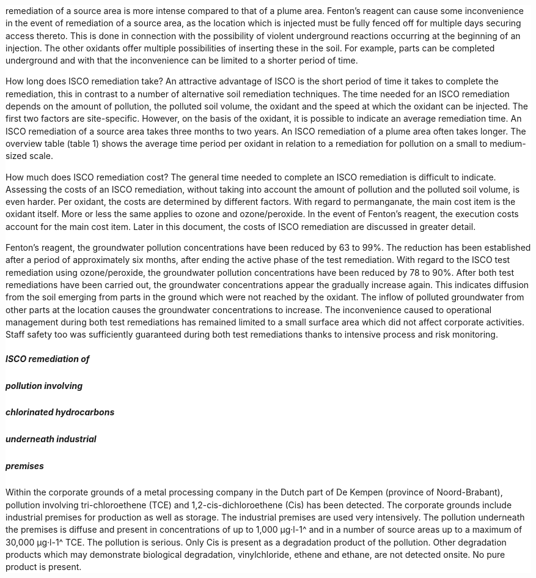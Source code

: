  remediation of a source area is more intense compared to that of a plume area. Fenton’s reagent can cause some inconvenience in the event of remediation of a source area, as the location which is injected must be fully fenced off for multiple days securing access thereto. This is done in connection with the possibility of violent underground reactions occurring at the beginning of an injection. The other oxidants offer multiple possibilities of inserting these in the soil. For example, parts can be completed underground and with that the inconvenience can be limited to a shorter period of time. 

 How long does ISCO remediation take? An attractive advantage of ISCO is the short period of time it takes to complete the remediation, this in contrast to a number of alternative soil remediation techniques. The time needed for an ISCO remediation depends on the amount of pollution, the polluted soil volume, the oxidant and the speed at which the oxidant can be injected. The first two factors are site-specific. However, on the basis of the oxidant, it is possible to indicate an average remediation time. An ISCO remediation of a source area takes three months to two years. An ISCO remediation of a plume area often takes longer. The overview table (table 1) shows the average time period per oxidant in relation to a remediation for pollution on a small to medium-sized scale. 

 How much does ISCO remediation cost? The general time needed to complete an ISCO remediation is difficult to indicate. Assessing the costs of an ISCO remediation, without taking into account the amount of pollution and the polluted soil volume, is even harder. Per oxidant, the costs are determined by different factors. With regard to permanganate, the main cost item is the oxidant itself. More or less the same applies to ozone and ozone/peroxide. In the event of Fenton’s reagent, the execution costs account for the main cost item. Later in this document, the costs of ISCO remediation are discussed in greater detail. 


 Fenton’s reagent, the groundwater pollution concentrations have been reduced by 63 to 99%. The reduction has been established after a period of approximately six months, after ending the active phase of the test remediation. With regard to the ISCO test remediation using ozone/peroxide, the groundwater pollution concentrations have been reduced by 78 to 90%. After both test remediations have been carried out, the groundwater concentrations appear the gradually increase again. This indicates diffusion from the soil emerging from parts in the ground which were not reached by the oxidant. The inflow of polluted groundwater from other parts at the location causes the groundwater concentrations to increase. The inconvenience caused to operational management during both test remediations has remained limited to a small surface area which did not affect corporate activities. Staff safety too was sufficiently guaranteed during both test remediations thanks to intensive process and risk monitoring. 

##### ISCO remediation of 

##### pollution involving 

##### chlorinated hydrocarbons 

##### underneath industrial 

##### premises 

 Within the corporate grounds of a metal processing company in the Dutch part of De Kempen (province of Noord-Brabant), pollution involving tri-chloroethene (TCE) and 1,2-cis-dichloroethene (Cis) has been detected. The corporate grounds include industrial premises for production as well as storage. The industrial premises are used very intensively. The pollution underneath the premises is diffuse and present in concentrations of up to 1,000 μg·l-1^ and in a number of source areas up to a maximum of 30,000 μg·l-1^ TCE. The pollution is serious. Only Cis is present as a degradation product of the pollution. Other degradation products which may demonstrate biological degradation, vinylchloride, ethene and ethane, are not detected onsite. No pure product is present. 
